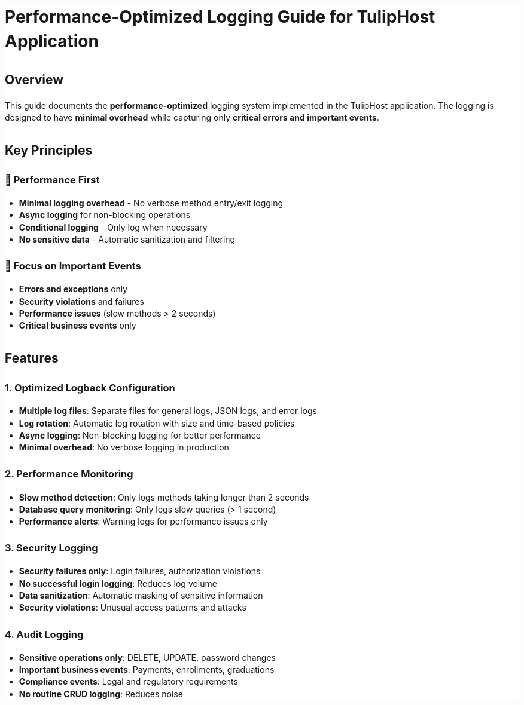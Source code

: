 # Performance-Optimized Logging Guide for TulipHost Application

## Overview

This guide documents the **performance-optimized** logging system implemented in the TulipHost application. The logging is designed to have **minimal overhead** while capturing only **critical errors and important events**.

## Key Principles

### 🚀 **Performance First**
- **Minimal logging overhead** - No verbose method entry/exit logging
- **Async logging** for non-blocking operations
- **Conditional logging** - Only log when necessary
- **No sensitive data** - Automatic sanitization and filtering

### 🎯 **Focus on Important Events**
- **Errors and exceptions** only
- **Security violations** and failures
- **Performance issues** (slow methods > 2 seconds)
- **Critical business events** only

## Features

### 1. Optimized Logback Configuration

- **Multiple log files**: Separate files for general logs, JSON logs, and error logs
- **Log rotation**: Automatic log rotation with size and time-based policies
- **Async logging**: Non-blocking logging for better performance
- **Minimal overhead**: No verbose logging in production

### 2. Performance Monitoring

- **Slow method detection**: Only logs methods taking longer than 2 seconds
- **Database query monitoring**: Only logs slow queries (> 1 second)
- **Performance alerts**: Warning logs for performance issues only

### 3. Security Logging

- **Security failures only**: Login failures, authorization violations
- **No successful login logging**: Reduces log volume
- **Data sanitization**: Automatic masking of sensitive information
- **Security violations**: Unusual access patterns and attacks

### 4. Audit Logging

- **Sensitive operations only**: DELETE, UPDATE, password changes
- **Important business events**: Payments, enrollments, graduations
- **Compliance events**: Legal and regulatory requirements
- **No routine CRUD logging**: Reduces noise
